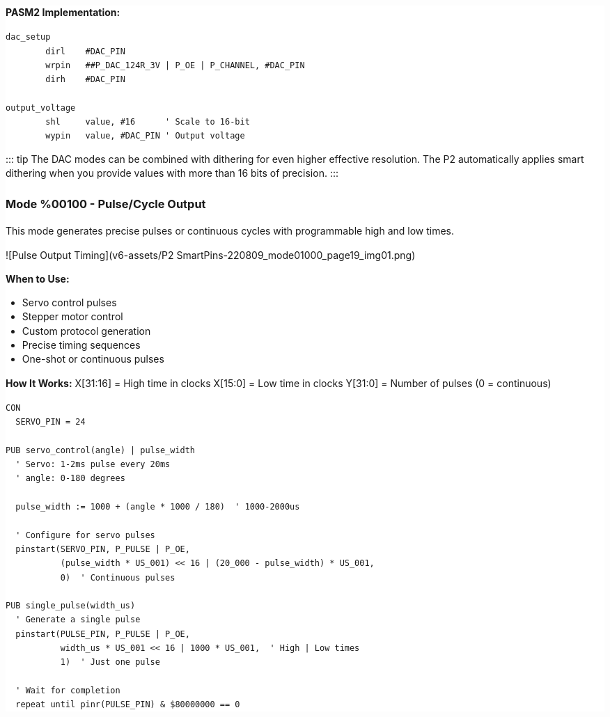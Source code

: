 **PASM2 Implementation:**

```pasm2
dac_setup
        dirl    #DAC_PIN
        wrpin   ##P_DAC_124R_3V | P_OE | P_CHANNEL, #DAC_PIN
        dirh    #DAC_PIN

output_voltage
        shl     value, #16      ' Scale to 16-bit
        wypin   value, #DAC_PIN ' Output voltage
```

::: tip
The DAC modes can be combined with dithering for even higher effective resolution. The P2 automatically applies smart dithering when you provide values with more than 16 bits of precision.
:::

### Mode \%00100 - Pulse/Cycle Output

This mode generates precise pulses or continuous cycles with programmable high and low times.

![Pulse Output Timing](v6-assets/P2 SmartPins-220809\_mode01000\_page19\_img01.png)

**When to Use:**
- Servo control pulses
- Stepper motor control
- Custom protocol generation
- Precise timing sequences
- One-shot or continuous pulses

**How It Works:**
X[31:16] = High time in clocks
X[15:0] = Low time in clocks
Y[31:0] = Number of pulses (0 = continuous)

```spin2
CON
  SERVO_PIN = 24

PUB servo_control(angle) | pulse_width
  ' Servo: 1-2ms pulse every 20ms
  ' angle: 0-180 degrees

  pulse_width := 1000 + (angle * 1000 / 180)  ' 1000-2000us

  ' Configure for servo pulses
  pinstart(SERVO_PIN, P_PULSE | P_OE,
           (pulse_width * US_001) << 16 | (20_000 - pulse_width) * US_001,
           0)  ' Continuous pulses

PUB single_pulse(width_us)
  ' Generate a single pulse
  pinstart(PULSE_PIN, P_PULSE | P_OE,
           width_us * US_001 << 16 | 1000 * US_001,  ' High | Low times
           1)  ' Just one pulse

  ' Wait for completion
  repeat until pinr(PULSE_PIN) & $80000000 == 0
```
